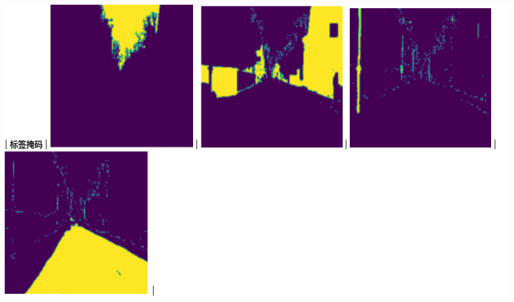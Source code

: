 | **标签掩码** | ![image-20221017144012255](README/image-20221017144012255.png) | ![image-20221017144033728](README/image-20221017144033728.png) | ![image-20221017144045620](README/image-20221017144045620.png) | ![image-20221017144101857](README/image-20221017144101857.png) |